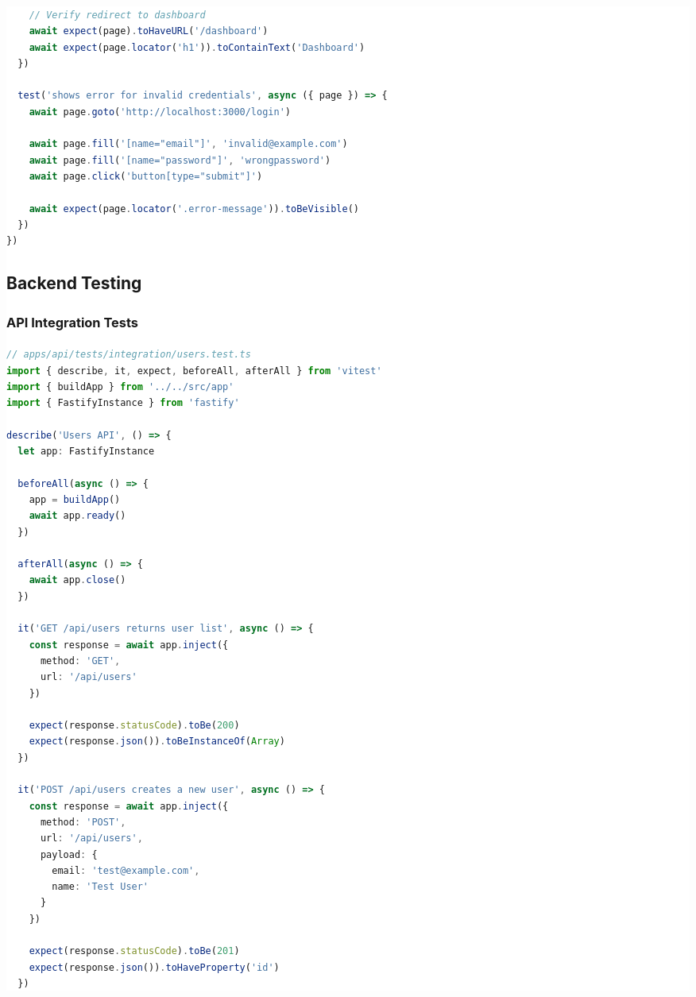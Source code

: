 ```typescript
    // Verify redirect to dashboard
    await expect(page).toHaveURL('/dashboard')
    await expect(page.locator('h1')).toContainText('Dashboard')
  })

  test('shows error for invalid credentials', async ({ page }) => {
    await page.goto('http://localhost:3000/login')
    
    await page.fill('[name="email"]', 'invalid@example.com')
    await page.fill('[name="password"]', 'wrongpassword')
    await page.click('button[type="submit"]')
    
    await expect(page.locator('.error-message')).toBeVisible()
  })
})
```

## Backend Testing

### API Integration Tests

```typescript
// apps/api/tests/integration/users.test.ts
import { describe, it, expect, beforeAll, afterAll } from 'vitest'
import { buildApp } from '../../src/app'
import { FastifyInstance } from 'fastify'

describe('Users API', () => {
  let app: FastifyInstance

  beforeAll(async () => {
    app = buildApp()
    await app.ready()
  })

  afterAll(async () => {
    await app.close()
  })

  it('GET /api/users returns user list', async () => {
    const response = await app.inject({
      method: 'GET',
      url: '/api/users'
    })

    expect(response.statusCode).toBe(200)
    expect(response.json()).toBeInstanceOf(Array)
  })

  it('POST /api/users creates a new user', async () => {
    const response = await app.inject({
      method: 'POST',
      url: '/api/users',
      payload: {
        email: 'test@example.com',
        name: 'Test User'
      }
    })

    expect(response.statusCode).toBe(201)
    expect(response.json()).toHaveProperty('id')
  })

```